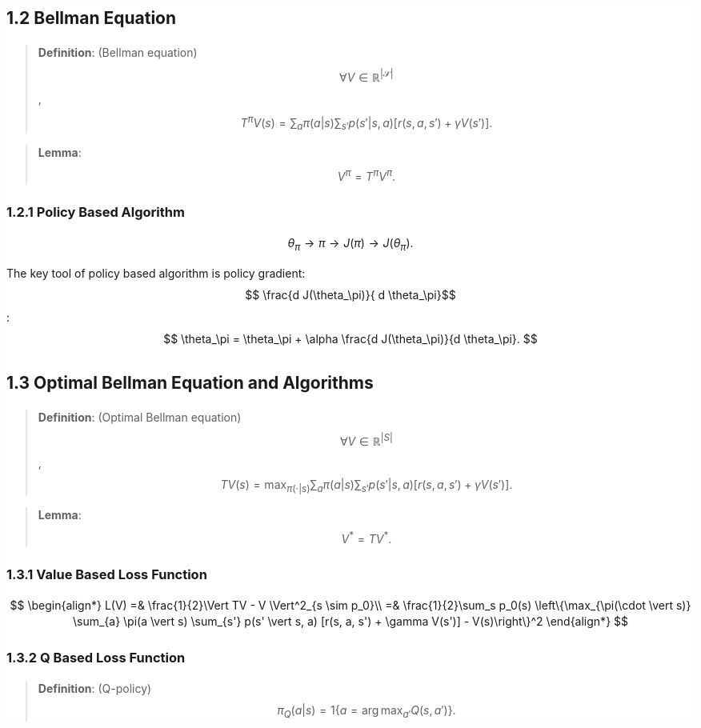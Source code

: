 ## 1.2 Bellman Equation

> **Definition**: (Bellman equation) $$\forall V \in \mathbb{R}^{\vert \mathcal{S} \vert}$$,
> $$
> T^\pi V(s) = \sum_{a} \pi(a \vert s) \sum_{s'} p(s' \vert s, a)[r(s, a, s') + \gamma V(s')].
> $$

>**Lemma**: 
>$$
>V^\pi = T^\pi V^\pi.
>$$

### 1.2.1 Policy Based Algorithm

$$
\theta_\pi \rightarrow \pi \rightarrow J(\pi) \rightarrow J(\theta_\pi).
$$

The key tool of policy based algorithm is policy gradient: $$ \frac{d J(\theta_\pi)}{ d \theta_\pi}$$:
$$
\theta_\pi = \theta_\pi + \alpha \frac{d J(\theta_\pi)}{d \theta_\pi}.
$$

## 1.3 Optimal Bellman Equation and Algorithms

>**Definition**: (Optimal Bellman equation) $$\forall V \in \mathbb{R}^{\vert S \vert}$$,
>$$
>TV(s) = \max_{\pi(\cdot \vert s)}\sum_a \pi(a \vert s) \sum_{s'}p(s' \vert s, a) [r(s, a, s') + \gamma V(s')].
>$$

> **Lemma**:
> $$
> V^* = T V^*.
> $$

### 1.3.1 Value Based Loss Function

$$
\begin{align*}
L(V) =& \frac{1}{2}\Vert TV - V \Vert^2_{s \sim p_0}\\
=& \frac{1}{2}\sum_s p_0(s) \left\{\max_{\pi(\cdot \vert s)} \sum_{a} \pi(a \vert s) \sum_{s'} p(s' \vert s, a) [r(s, a, s') + \gamma V(s')] - V(s)\right\}^2
\end{align*}
$$

### 1.3.2 Q Based Loss Function

> **Definition**: (Q-policy)
> $$
> \pi_Q(a \vert s) = 1\{a = \arg\max_{a'} Q(s, a')\}.
> $$
